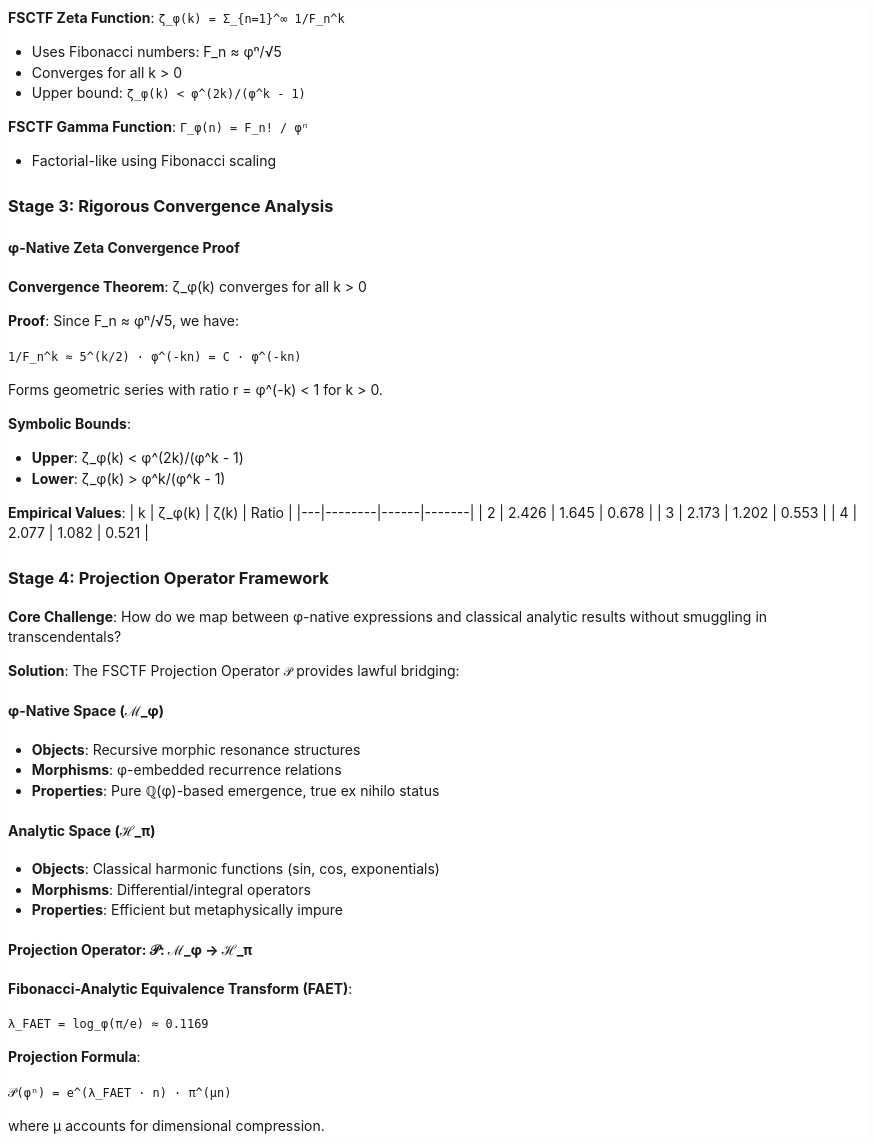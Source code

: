**FSCTF Zeta Function**: `ζ_φ(k) = Σ_{n=1}^∞ 1/F_n^k`
- Uses Fibonacci numbers: F_n ≈ φⁿ/√5
- Converges for all k > 0
- Upper bound: `ζ_φ(k) < φ^(2k)/(φ^k - 1)`

**FSCTF Gamma Function**: `Γ_φ(n) = F_n! / φⁿ`
- Factorial-like using Fibonacci scaling

### Stage 3: Rigorous Convergence Analysis

#### φ-Native Zeta Convergence Proof

**Convergence Theorem**: ζ_φ(k) converges for all k > 0

**Proof**: Since F_n ≈ φⁿ/√5, we have:
```
1/F_n^k ≈ 5^(k/2) · φ^(-kn) = C · φ^(-kn)
```

Forms geometric series with ratio r = φ^(-k) < 1 for k > 0.

**Symbolic Bounds**:
- **Upper**: ζ_φ(k) < φ^(2k)/(φ^k - 1)
- **Lower**: ζ_φ(k) > φ^k/(φ^k - 1)

**Empirical Values**:
| k | ζ_φ(k) | ζ(k) | Ratio |
|---|--------|------|-------|
| 2 | 2.426 | 1.645 | 0.678 |
| 3 | 2.173 | 1.202 | 0.553 |
| 4 | 2.077 | 1.082 | 0.521 |

### Stage 4: Projection Operator Framework

**Core Challenge**: How do we map between φ-native expressions and classical analytic results without smuggling in transcendentals?

**Solution**: The FSCTF Projection Operator `𝒫` provides lawful bridging:

#### φ-Native Space (ℳ_φ)
- **Objects**: Recursive morphic resonance structures
- **Morphisms**: φ-embedded recurrence relations  
- **Properties**: Pure ℚ(φ)-based emergence, true ex nihilo status

#### Analytic Space (ℋ_π)
- **Objects**: Classical harmonic functions (sin, cos, exponentials)
- **Morphisms**: Differential/integral operators
- **Properties**: Efficient but metaphysically impure

#### Projection Operator: 𝒫: ℳ_φ → ℋ_π

**Fibonacci-Analytic Equivalence Transform (FAET)**:
```
λ_FAET = log_φ(π/e) ≈ 0.1169
```

**Projection Formula**:
```
𝒫(φⁿ) = e^(λ_FAET · n) · π^(μn)
```
where μ accounts for dimensional compression.

